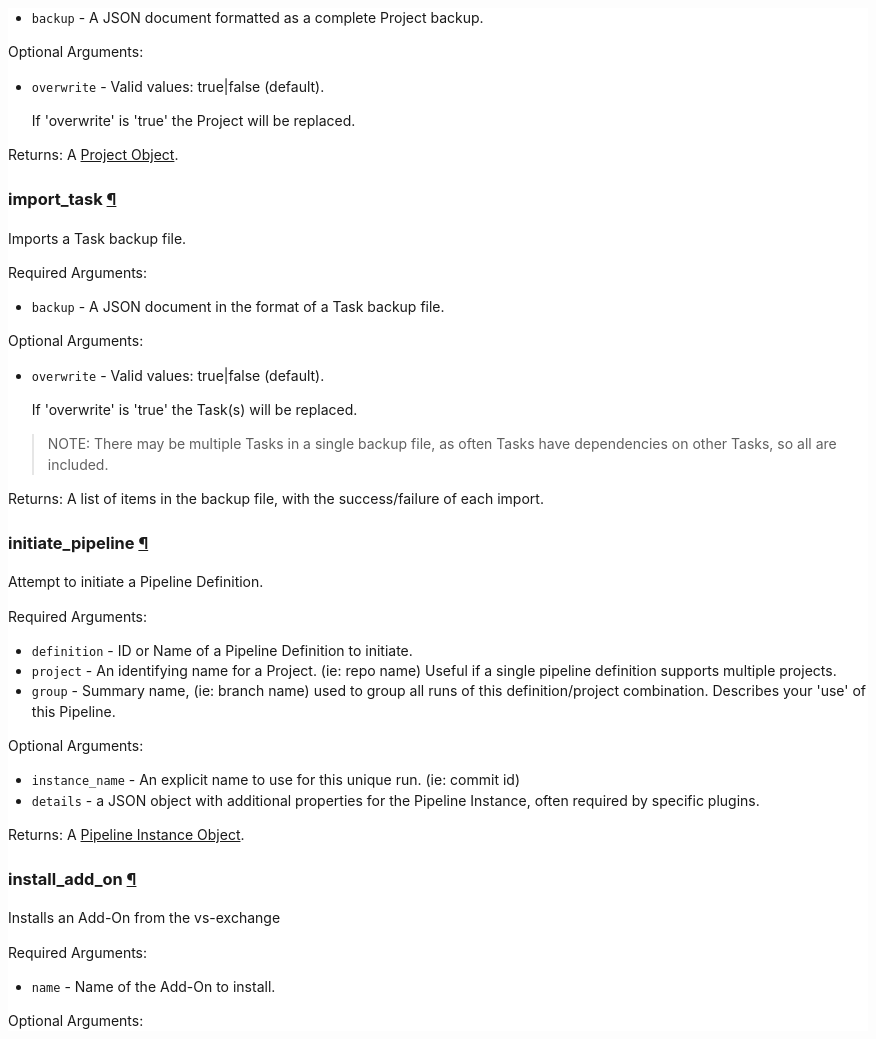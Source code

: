 * `backup` - A JSON document formatted as a complete Project backup.

Optional Arguments:

* `overwrite` - Valid values: true|false (default).

    If 'overwrite' is 'true' the Project will be replaced.

Returns: A [Project Object](api-response-objects#project).


<h3 id="import_task" title="Permalink">import_task&nbsp;<a href="#import_task" style="display: margin-left: 1em;">&para;</a></h3>

Imports a Task backup file.

Required Arguments:

* `backup` - A JSON document in the format of a Task backup file.

Optional Arguments:

* `overwrite` - Valid values: true|false (default).

    If 'overwrite' is 'true' the Task(s) will be replaced.

> NOTE: There may be multiple Tasks in a single backup file, as often Tasks have dependencies on other Tasks, so all are included.

Returns: A list of items in the backup file, with the success/failure of each import.


<h3 id="initiate_pipeline" title="Permalink">initiate_pipeline&nbsp;<a href="#initiate_pipeline" style="display: margin-left: 1em;">&para;</a></h3>

Attempt to initiate a Pipeline Definition.

Required Arguments:

* `definition` - ID or Name of a Pipeline Definition to initiate.
* `project` - An identifying name for a Project. (ie: repo name)  Useful if a single pipeline definition supports multiple projects.
* `group` - Summary name, (ie: branch name) used to group all runs of this definition/project combination. Describes your 'use' of this Pipeline.

Optional Arguments:

* `instance_name` - An explicit name to use for this unique run.  (ie: commit id)
* `details` - a JSON object with additional properties for the Pipeline Instance, often required by specific plugins.

Returns: A [Pipeline Instance Object](api-response-objects#pipeline-instance).


<h3 id="install_add_on" title="Permalink">install_add_on&nbsp;<a href="#install_add_on" style="display: margin-left: 1em;">&para;</a></h3>

Installs an Add-On from the vs-exchange

Required Arguments:

* `name` - Name of the Add-On to install.

Optional Arguments:
